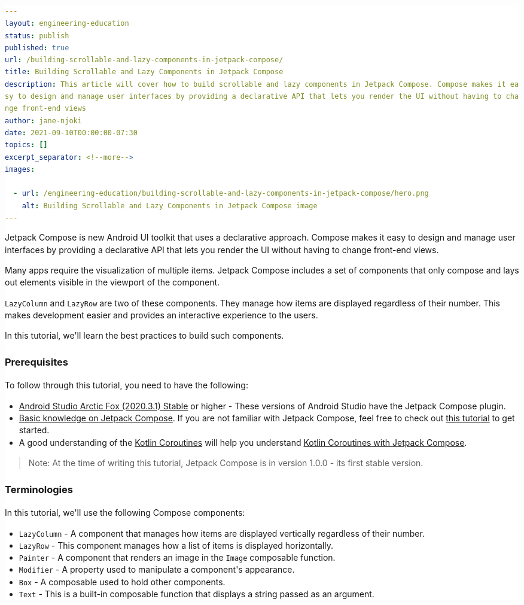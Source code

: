 ```yaml
---
layout: engineering-education
status: publish
published: true
url: /building-scrollable-and-lazy-components-in-jetpack-compose/
title: Building Scrollable and Lazy Components in Jetpack Compose
description: This article will cover how to build scrollable and lazy components in Jetpack Compose. Compose makes it easy to design and manage user interfaces by providing a declarative API that lets you render the UI without having to change front-end views
author: jane-njoki
date: 2021-09-10T00:00:00-07:30
topics: []
excerpt_separator: <!--more-->
images:

  - url: /engineering-education/building-scrollable-and-lazy-components-in-jetpack-compose/hero.png
    alt: Building Scrollable and Lazy Components in Jetpack Compose image
---
```

Jetpack Compose is new Android UI toolkit that uses a declarative approach. Compose makes it easy to design and manage user interfaces by providing a declarative API that lets you render the UI without having to change front-end views.

Many apps require the visualization of multiple items. Jetpack Compose includes a set of components that only compose and lays out elements visible in the viewport of the component.

`LazyColumn` and `LazyRow` are two of these components. They manage how items are displayed regardless of their number. This makes development easier and provides an interactive experience to the users.

In this tutorial, we'll learn the best practices to build such components.

### Prerequisites
To follow through this tutorial, you need to have the following:
- [Android Studio Arctic Fox (2020.3.1) Stable](https://developer.android.com/studio#downloads) or higher - These versions of Android Studio have the Jetpack Compose plugin.
- [Basic knowledge on Jetpack Compose](https://developer.android.com/jetpack/compose/index.html). If you are not familiar with Jetpack Compose, feel free to check out [this tutorial](https://www.section.io/engineering-education/getting-started-with-jetpack-compose-in-android/) to get started.
- A good understanding of the [Kotlin Coroutines](https://kotlinlang.org/docs/reference/coroutines-overview.html) will help you understand [Kotlin Coroutines with Jetpack Compose](https://developer.android.com/jetpack/compose/coroutines.html).

> Note: At the time of writing this tutorial, Jetpack Compose is in version 1.0.0 - its first stable version.

### Terminologies
In this tutorial, we'll use the following Compose components:
- `LazyColumn` - A component that manages how items are displayed vertically regardless of their number.
- `LazyRow` - This component manages how a list of items is displayed horizontally.
- `Painter` - A component that renders an image in the `Image` composable function.
- `Modifier` - A property used to manipulate a component's appearance.
- `Box` - A composable used to hold other components.
- `Text` - This is a built-in composable function that displays a string passed as an argument.
